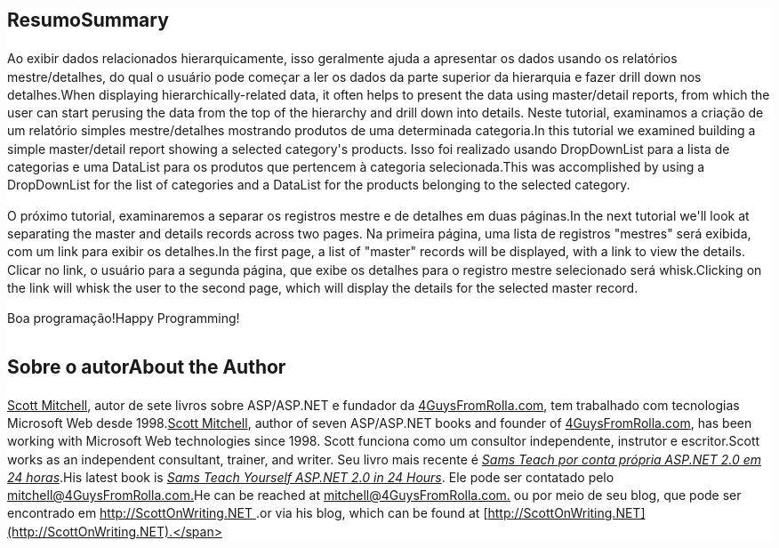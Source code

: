 ## <a name="summary"></a><span data-ttu-id="81da8-191">Resumo</span><span class="sxs-lookup"><span data-stu-id="81da8-191">Summary</span></span>

<span data-ttu-id="81da8-192">Ao exibir dados relacionados hierarquicamente, isso geralmente ajuda a apresentar os dados usando os relatórios mestre/detalhes, do qual o usuário pode começar a ler os dados da parte superior da hierarquia e fazer drill down nos detalhes.</span><span class="sxs-lookup"><span data-stu-id="81da8-192">When displaying hierarchically-related data, it often helps to present the data using master/detail reports, from which the user can start perusing the data from the top of the hierarchy and drill down into details.</span></span> <span data-ttu-id="81da8-193">Neste tutorial, examinamos a criação de um relatório simples mestre/detalhes mostrando produtos de uma determinada categoria.</span><span class="sxs-lookup"><span data-stu-id="81da8-193">In this tutorial we examined building a simple master/detail report showing a selected category's products.</span></span> <span data-ttu-id="81da8-194">Isso foi realizado usando DropDownList para a lista de categorias e uma DataList para os produtos que pertencem à categoria selecionada.</span><span class="sxs-lookup"><span data-stu-id="81da8-194">This was accomplished by using a DropDownList for the list of categories and a DataList for the products belonging to the selected category.</span></span>

<span data-ttu-id="81da8-195">O próximo tutorial, examinaremos a separar os registros mestre e de detalhes em duas páginas.</span><span class="sxs-lookup"><span data-stu-id="81da8-195">In the next tutorial we'll look at separating the master and details records across two pages.</span></span> <span data-ttu-id="81da8-196">Na primeira página, uma lista de registros "mestres" será exibida, com um link para exibir os detalhes.</span><span class="sxs-lookup"><span data-stu-id="81da8-196">In the first page, a list of "master" records will be displayed, with a link to view the details.</span></span> <span data-ttu-id="81da8-197">Clicar no link, o usuário para a segunda página, que exibe os detalhes para o registro mestre selecionado será whisk.</span><span class="sxs-lookup"><span data-stu-id="81da8-197">Clicking on the link will whisk the user to the second page, which will display the details for the selected master record.</span></span>

<span data-ttu-id="81da8-198">Boa programação!</span><span class="sxs-lookup"><span data-stu-id="81da8-198">Happy Programming!</span></span>

## <a name="about-the-author"></a><span data-ttu-id="81da8-199">Sobre o autor</span><span class="sxs-lookup"><span data-stu-id="81da8-199">About the Author</span></span>

<span data-ttu-id="81da8-200">[Scott Mitchell](http://www.4guysfromrolla.com/ScottMitchell.shtml), autor de sete livros sobre ASP/ASP.NET e fundador da [4GuysFromRolla.com](http://www.4guysfromrolla.com), tem trabalhado com tecnologias Microsoft Web desde 1998.</span><span class="sxs-lookup"><span data-stu-id="81da8-200">[Scott Mitchell](http://www.4guysfromrolla.com/ScottMitchell.shtml), author of seven ASP/ASP.NET books and founder of [4GuysFromRolla.com](http://www.4guysfromrolla.com), has been working with Microsoft Web technologies since 1998.</span></span> <span data-ttu-id="81da8-201">Scott funciona como um consultor independente, instrutor e escritor.</span><span class="sxs-lookup"><span data-stu-id="81da8-201">Scott works as an independent consultant, trainer, and writer.</span></span> <span data-ttu-id="81da8-202">Seu livro mais recente é [ *Sams Teach por conta própria ASP.NET 2.0 em 24 horas*](https://www.amazon.com/exec/obidos/ASIN/0672327384/4guysfromrollaco).</span><span class="sxs-lookup"><span data-stu-id="81da8-202">His latest book is [*Sams Teach Yourself ASP.NET 2.0 in 24 Hours*](https://www.amazon.com/exec/obidos/ASIN/0672327384/4guysfromrollaco).</span></span> <span data-ttu-id="81da8-203">Ele pode ser contatado pelo [ mitchell@4GuysFromRolla.com.](mailto:mitchell@4GuysFromRolla.com)</span><span class="sxs-lookup"><span data-stu-id="81da8-203">He can be reached at [mitchell@4GuysFromRolla.com.](mailto:mitchell@4GuysFromRolla.com)</span></span> <span data-ttu-id="81da8-204">ou por meio de seu blog, que pode ser encontrado em [ http://ScottOnWriting.NET ](http://ScottOnWriting.NET).</span><span class="sxs-lookup"><span data-stu-id="81da8-204">or via his blog, which can be found at [http://ScottOnWriting.NET](http://ScottOnWriting.NET).</span></span>
